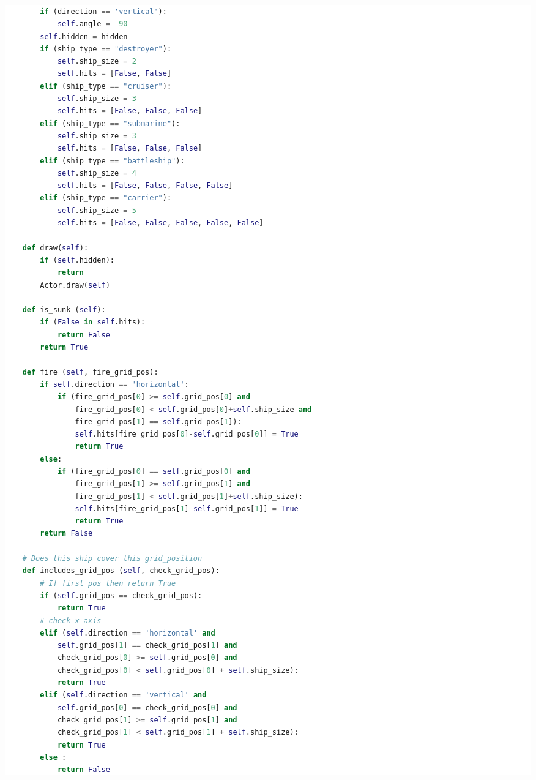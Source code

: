 ```py
        if (direction == 'vertical'):
            self.angle = -90
        self.hidden = hidden
        if (ship_type == "destroyer"):
            self.ship_size = 2
            self.hits = [False, False]
        elif (ship_type == "cruiser"):
            self.ship_size = 3
            self.hits = [False, False, False]
        elif (ship_type == "submarine"):
            self.ship_size = 3
            self.hits = [False, False, False]
        elif (ship_type == "battleship"):
            self.ship_size = 4
            self.hits = [False, False, False, False]
        elif (ship_type == "carrier"):
            self.ship_size = 5
            self.hits = [False, False, False, False, False]

    def draw(self):
        if (self.hidden):
            return
        Actor.draw(self)

    def is_sunk (self):
        if (False in self.hits):
            return False
        return True

    def fire (self, fire_grid_pos):
        if self.direction == 'horizontal':
            if (fire_grid_pos[0] >= self.grid_pos[0] and
                fire_grid_pos[0] < self.grid_pos[0]+self.ship_size and
                fire_grid_pos[1] == self.grid_pos[1]):
                self.hits[fire_grid_pos[0]-self.grid_pos[0]] = True
                return True
        else:
            if (fire_grid_pos[0] == self.grid_pos[0] and
                fire_grid_pos[1] >= self.grid_pos[1] and
                fire_grid_pos[1] < self.grid_pos[1]+self.ship_size):
                self.hits[fire_grid_pos[1]-self.grid_pos[1]] = True
                return True
        return False

    # Does this ship cover this grid_position
    def includes_grid_pos (self, check_grid_pos):
        # If first pos then return True
        if (self.grid_pos == check_grid_pos):
            return True
        # check x axis
        elif (self.direction == 'horizontal' and
            self.grid_pos[1] == check_grid_pos[1] and
            check_grid_pos[0] >= self.grid_pos[0] and
            check_grid_pos[0] < self.grid_pos[0] + self.ship_size):
            return True
        elif (self.direction == 'vertical' and
            self.grid_pos[0] == check_grid_pos[0] and
            check_grid_pos[1] >= self.grid_pos[1] and
            check_grid_pos[1] < self.grid_pos[1] + self.ship_size):
            return True
        else :
            return False

```